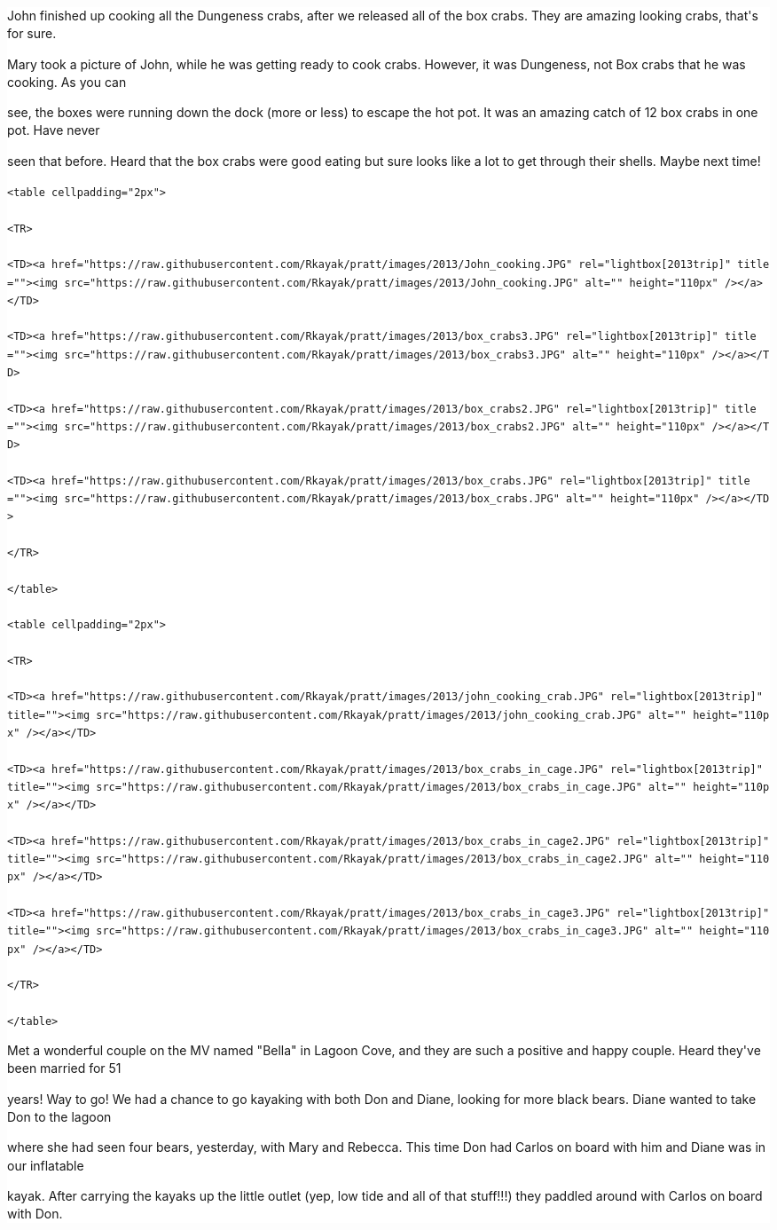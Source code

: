 John finished up cooking all the Dungeness crabs, after we released all of the box crabs. They are amazing looking crabs, that's for sure.

Mary took a picture of John, while he was getting ready to cook crabs.  However, it was Dungeness, not Box crabs that he was cooking. As you can

see, the boxes were running down the dock (more or less) to escape the hot pot. It was an amazing catch of 12 box crabs in one pot. Have never

seen that before.  Heard that the box crabs were good eating but sure looks like a lot to get through their shells. Maybe next time!

	<table cellpadding="2px">

	<TR>

	<TD><a href="https://raw.githubusercontent.com/Rkayak/pratt/images/2013/John_cooking.JPG" rel="lightbox[2013trip]" title=""><img src="https://raw.githubusercontent.com/Rkayak/pratt/images/2013/John_cooking.JPG" alt="" height="110px" /></a></TD>

	<TD><a href="https://raw.githubusercontent.com/Rkayak/pratt/images/2013/box_crabs3.JPG" rel="lightbox[2013trip]" title=""><img src="https://raw.githubusercontent.com/Rkayak/pratt/images/2013/box_crabs3.JPG" alt="" height="110px" /></a></TD>

	<TD><a href="https://raw.githubusercontent.com/Rkayak/pratt/images/2013/box_crabs2.JPG" rel="lightbox[2013trip]" title=""><img src="https://raw.githubusercontent.com/Rkayak/pratt/images/2013/box_crabs2.JPG" alt="" height="110px" /></a></TD>

	<TD><a href="https://raw.githubusercontent.com/Rkayak/pratt/images/2013/box_crabs.JPG" rel="lightbox[2013trip]" title=""><img src="https://raw.githubusercontent.com/Rkayak/pratt/images/2013/box_crabs.JPG" alt="" height="110px" /></a></TD>

	</TR>

	</table>	

	<table cellpadding="2px">

	<TR>

	<TD><a href="https://raw.githubusercontent.com/Rkayak/pratt/images/2013/john_cooking_crab.JPG" rel="lightbox[2013trip]" title=""><img src="https://raw.githubusercontent.com/Rkayak/pratt/images/2013/john_cooking_crab.JPG" alt="" height="110px" /></a></TD>

	<TD><a href="https://raw.githubusercontent.com/Rkayak/pratt/images/2013/box_crabs_in_cage.JPG" rel="lightbox[2013trip]" title=""><img src="https://raw.githubusercontent.com/Rkayak/pratt/images/2013/box_crabs_in_cage.JPG" alt="" height="110px" /></a></TD>

	<TD><a href="https://raw.githubusercontent.com/Rkayak/pratt/images/2013/box_crabs_in_cage2.JPG" rel="lightbox[2013trip]" title=""><img src="https://raw.githubusercontent.com/Rkayak/pratt/images/2013/box_crabs_in_cage2.JPG" alt="" height="110px" /></a></TD>

	<TD><a href="https://raw.githubusercontent.com/Rkayak/pratt/images/2013/box_crabs_in_cage3.JPG" rel="lightbox[2013trip]" title=""><img src="https://raw.githubusercontent.com/Rkayak/pratt/images/2013/box_crabs_in_cage3.JPG" alt="" height="110px" /></a></TD>

	</TR>

	</table>



Met a wonderful couple on the MV named "Bella" in Lagoon Cove, and they are such a positive and happy couple. Heard they've been married for 51 

years! Way to go! We had a chance to go kayaking with both Don and Diane, looking for more black bears. Diane wanted to take Don to the lagoon 

where she had seen four bears, yesterday, with Mary and Rebecca. This time Don had Carlos on board with him and Diane was in our inflatable 

kayak. After carrying the kayaks up the little outlet (yep, low tide and all of that stuff!!!) they paddled around with Carlos on board with Don. 
